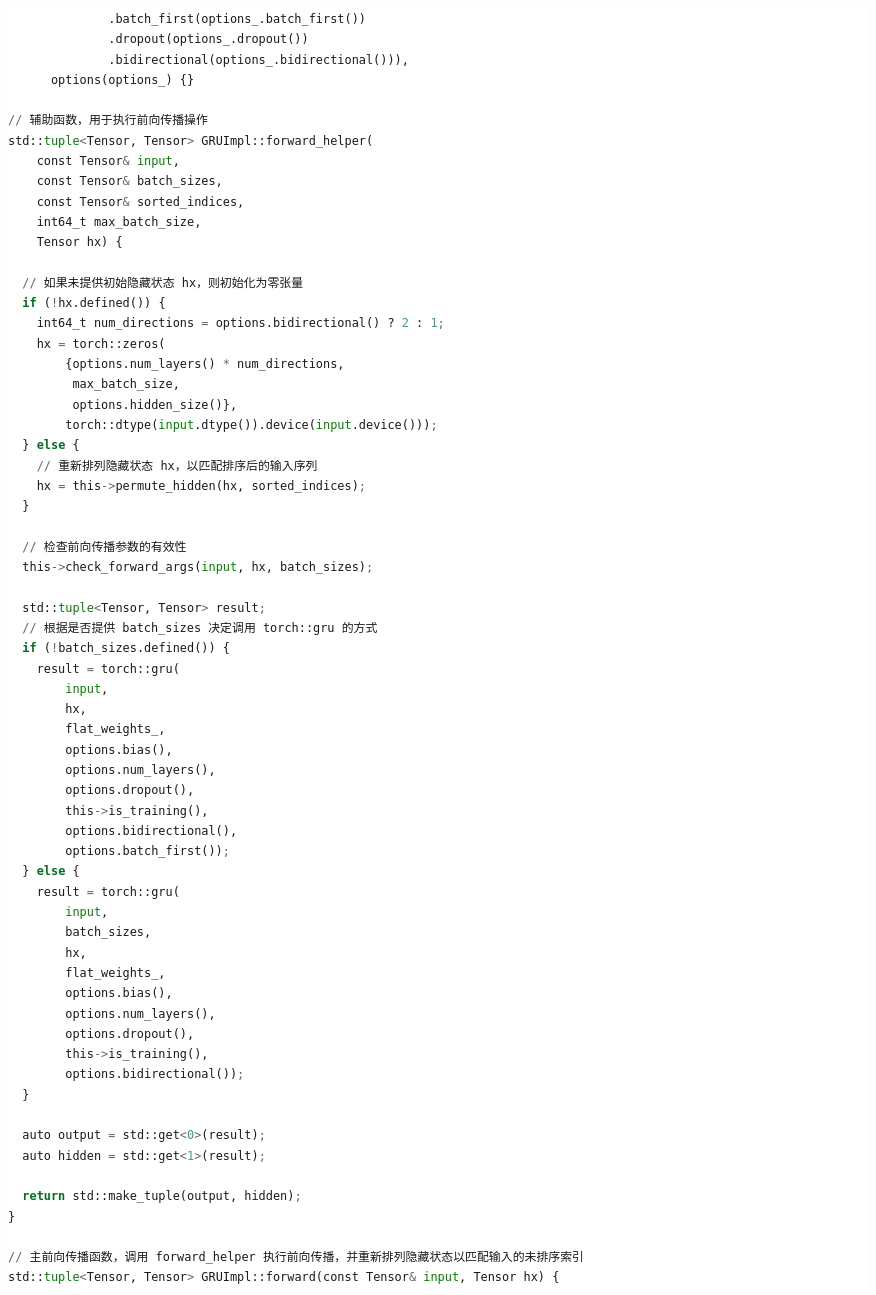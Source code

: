 ```py
              .batch_first(options_.batch_first())
              .dropout(options_.dropout())
              .bidirectional(options_.bidirectional())),
      options(options_) {}

// 辅助函数，用于执行前向传播操作
std::tuple<Tensor, Tensor> GRUImpl::forward_helper(
    const Tensor& input,
    const Tensor& batch_sizes,
    const Tensor& sorted_indices,
    int64_t max_batch_size,
    Tensor hx) {
  
  // 如果未提供初始隐藏状态 hx，则初始化为零张量
  if (!hx.defined()) {
    int64_t num_directions = options.bidirectional() ? 2 : 1;
    hx = torch::zeros(
        {options.num_layers() * num_directions,
         max_batch_size,
         options.hidden_size()},
        torch::dtype(input.dtype()).device(input.device()));
  } else {
    // 重新排列隐藏状态 hx，以匹配排序后的输入序列
    hx = this->permute_hidden(hx, sorted_indices);
  }

  // 检查前向传播参数的有效性
  this->check_forward_args(input, hx, batch_sizes);

  std::tuple<Tensor, Tensor> result;
  // 根据是否提供 batch_sizes 决定调用 torch::gru 的方式
  if (!batch_sizes.defined()) {
    result = torch::gru(
        input,
        hx,
        flat_weights_,
        options.bias(),
        options.num_layers(),
        options.dropout(),
        this->is_training(),
        options.bidirectional(),
        options.batch_first());
  } else {
    result = torch::gru(
        input,
        batch_sizes,
        hx,
        flat_weights_,
        options.bias(),
        options.num_layers(),
        options.dropout(),
        this->is_training(),
        options.bidirectional());
  }

  auto output = std::get<0>(result);
  auto hidden = std::get<1>(result);

  return std::make_tuple(output, hidden);
}

// 主前向传播函数，调用 forward_helper 执行前向传播，并重新排列隐藏状态以匹配输入的未排序索引
std::tuple<Tensor, Tensor> GRUImpl::forward(const Tensor& input, Tensor hx) {
```